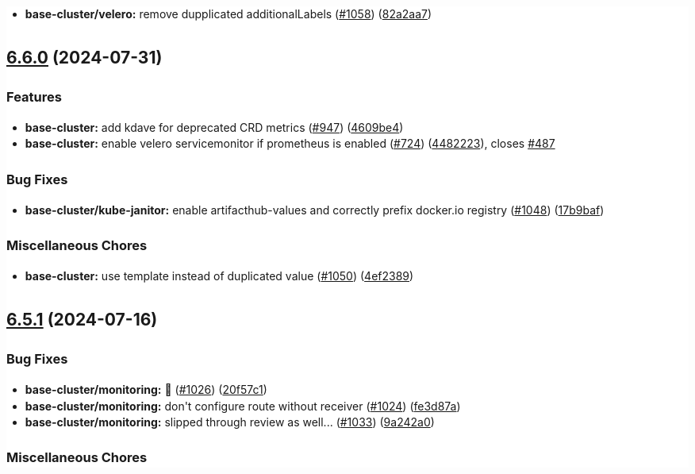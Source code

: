 * **base-cluster/velero:** remove dupplicated additionalLabels ([#1058](https://github.com/teutonet/teutonet-helm-charts/issues/1058)) ([82a2aa7](https://github.com/teutonet/teutonet-helm-charts/commit/82a2aa750371e7d1a74176167a6fce2526ec6e37))

## [6.6.0](https://github.com/teutonet/teutonet-helm-charts/compare/base-cluster-v6.5.1...base-cluster-v6.6.0) (2024-07-31)


### Features

* **base-cluster:** add kdave for deprecated CRD metrics ([#947](https://github.com/teutonet/teutonet-helm-charts/issues/947)) ([4609be4](https://github.com/teutonet/teutonet-helm-charts/commit/4609be4a4f7a315a7e419757a2b62c447759ab28))
* **base-cluster:** enable velero servicemonitor if prometheus is enabled ([#724](https://github.com/teutonet/teutonet-helm-charts/issues/724)) ([4482223](https://github.com/teutonet/teutonet-helm-charts/commit/44822234455e3a0cc59b6df580405643fbb4adaa)), closes [#487](https://github.com/teutonet/teutonet-helm-charts/issues/487)


### Bug Fixes

* **base-cluster/kube-janitor:** enable artifacthub-values and correctly prefix docker.io registry ([#1048](https://github.com/teutonet/teutonet-helm-charts/issues/1048)) ([17b9baf](https://github.com/teutonet/teutonet-helm-charts/commit/17b9baf00a49003abbc1ef4d2e91ba609e491418))


### Miscellaneous Chores

* **base-cluster:** use template instead of duplicated value ([#1050](https://github.com/teutonet/teutonet-helm-charts/issues/1050)) ([4ef2389](https://github.com/teutonet/teutonet-helm-charts/commit/4ef23899a073c3ed9f9d0867f626a60c028c3fcf))

## [6.5.1](https://github.com/teutonet/teutonet-helm-charts/compare/base-cluster-v6.5.0...base-cluster-v6.5.1) (2024-07-16)


### Bug Fixes

* **base-cluster/monitoring:** 🤦 ([#1026](https://github.com/teutonet/teutonet-helm-charts/issues/1026)) ([20f57c1](https://github.com/teutonet/teutonet-helm-charts/commit/20f57c1d0df7a4783a6fa335678737d41b02c19c))
* **base-cluster/monitoring:** don't configure route without receiver ([#1024](https://github.com/teutonet/teutonet-helm-charts/issues/1024)) ([fe3d87a](https://github.com/teutonet/teutonet-helm-charts/commit/fe3d87a583a7a320e18e80edd3354e4f3ba0d984))
* **base-cluster/monitoring:** slipped through review as well... ([#1033](https://github.com/teutonet/teutonet-helm-charts/issues/1033)) ([9a242a0](https://github.com/teutonet/teutonet-helm-charts/commit/9a242a073479a924146b5008d569d2c8dc1d6bbb))


### Miscellaneous Chores
